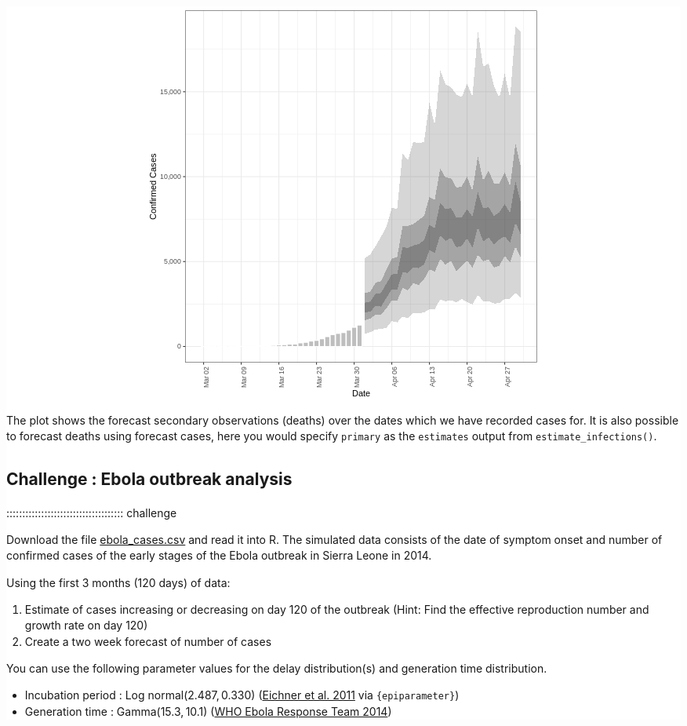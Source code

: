 <img src="fig/create-forecast-rendered-unnamed-chunk-11-1.png" style="display: block; margin: auto;" />

The plot shows the forecast secondary observations (deaths) over the dates which we have recorded cases for. 
It is also possible to forecast deaths using forecast cases, here you would specify `primary` as the `estimates` output from `estimate_infections()`.


## Challenge : Ebola outbreak analysis 

::::::::::::::::::::::::::::::::::::: challenge

Download the file [ebola_cases.csv](data/ebola_cases.csv) and read it into R. The simulated data consists of the date of symptom onset and number of confirmed cases of the early stages of the Ebola outbreak in Sierra Leone in 2014.

Using the first 3 months (120 days) of data:

1. Estimate of cases increasing or decreasing on day 120 of the outbreak (Hint: Find the effective reproduction number and growth rate on day 120)
2. Create a two week forecast of number of cases

You can use the following parameter values for the delay distribution(s) and generation time distribution.

+ Incubation period : Log normal$(2.487,0.330)$ ([Eichner et al. 2011](https://doi.org/10.1016/j.phrp.2011.04.001) via `{epiparameter}`)
+ Generation time : Gamma$(15.3, 10.1)$ ([WHO Ebola Response Team 2014](https://www.nejm.org/doi/full/10.1056/NEJMoa1411100))
